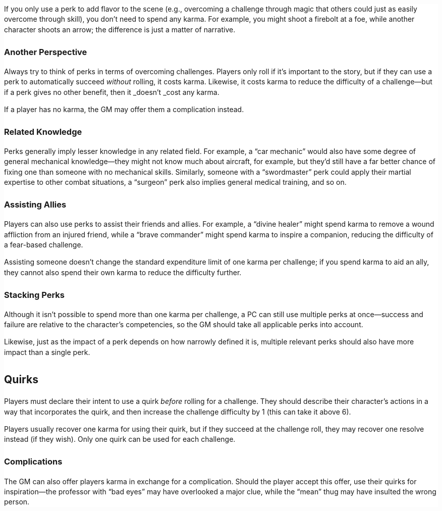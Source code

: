 If you only use a perk to add flavor to the scene (e.g., overcoming a challenge through magic that others could just as easily overcome through skill), you don’t need to spend any karma. For example, you might shoot a firebolt at a foe, while another character shoots an arrow; the difference is just a matter of narrative.

### **Another Perspective**

Always try to think of perks in terms of overcoming challenges. Players only roll if it’s important to the story, but if they can use a perk to automatically succeed _without_ rolling, it costs karma. Likewise, it costs karma to reduce the difficulty of a challenge—but if a perk gives no other benefit, then it \_doesn’t \_cost any karma.

If a player has no karma, the GM may offer them a complication instead.

###  **Related Knowledge**

Perks generally imply lesser knowledge in any related field. For example, a “car mechanic” would also have some degree of general mechanical knowledge—they might not know much about aircraft, for example, but they’d still have a far better chance of fixing one than someone with no mechanical skills. Similarly, someone with a “swordmaster” perk could apply their martial expertise to other combat situations, a “surgeon” perk also implies general medical training, and so on.

### **Assisting Allies**

Players can also use perks to assist their friends and allies. For example, a “divine healer” might spend karma to remove a wound affliction from an injured friend, while a “brave commander” might spend karma to inspire a companion, reducing the difficulty of a fear-based challenge.

Assisting someone doesn’t change the standard expenditure limit of one karma per challenge; if you spend karma to aid an ally, they cannot also spend their own karma to reduce the difficulty further.

### **Stacking Perks**

Although it isn’t possible to spend more than one karma per challenge, a PC can still use multiple perks at once—success and failure are relative to the character’s competencies, so the GM should take all applicable perks into account.

Likewise, just as the impact of a perk depends on how narrowly defined it is, multiple relevant perks should also have more impact than a single perk.

## **Quirks**

Players must declare their intent to use a quirk _before_ rolling for a challenge. They should describe their character’s actions in a way that incorporates the quirk, and then increase the challenge difficulty by 1 (this can take it above 6).

Players usually recover one karma for using their quirk, but if they succeed at the challenge roll, they may recover one resolve instead (if they wish). Only one quirk can be used for each challenge.

### **Complications**

The GM can also offer players karma in exchange for a complication. Should the player accept this offer, use their quirks for inspiration—the professor with “bad eyes” may have overlooked a major clue, while the “mean” thug may have insulted the wrong person.

